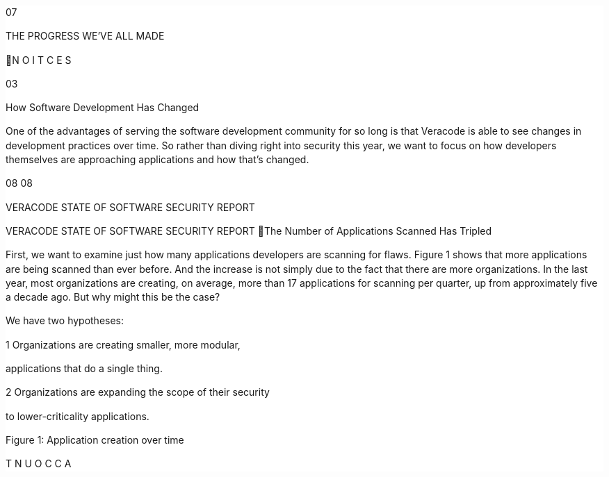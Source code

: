 07

THE PROGRESS WE’VE ALL MADE 
 
 
 
N
O
I
T
C
E
S

03

How Software 
Development 
Has Changed

One of the advantages of serving the software 
development community for so long is that Veracode is 
able to see changes in development practices over time. 
So rather than diving right into security this year, we want 
to focus on how developers themselves are approaching 
applications and how that’s changed. 

08
08

VERACODE STATE OF SOFTWARE SECURITY REPORT 

VERACODE STATE OF SOFTWARE SECURITY REPORT The Number 
of Applications 
Scanned Has 
Tripled

First, we want to examine just how many applications developers are 
scanning for flaws. Figure 1 shows that more applications are being 
scanned than ever before. And the increase is not simply due to the fact 
that there are more organizations. In the last year, most organizations are 
creating, on average, more than 17 applications for scanning per quarter, up 
from approximately five a decade ago. But why might this be the case? 

We have two hypotheses: 

1 Organizations are creating smaller, more modular, 

applications that do a single thing.

2 Organizations are expanding the scope of their security 

to lower\-criticality applications.

Figure 1: Application creation over time

T
N
U
O
C
C
A
